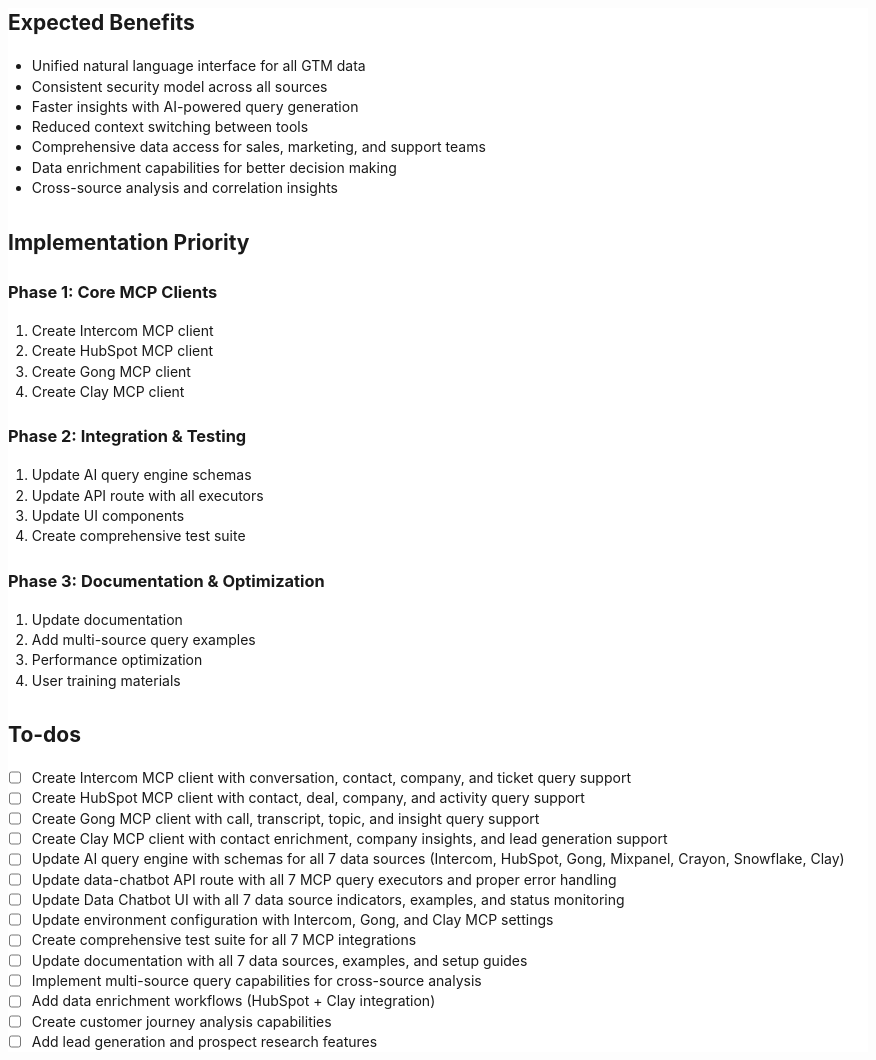 ## Expected Benefits

- Unified natural language interface for all GTM data
- Consistent security model across all sources
- Faster insights with AI-powered query generation
- Reduced context switching between tools
- Comprehensive data access for sales, marketing, and support teams
- Data enrichment capabilities for better decision making
- Cross-source analysis and correlation insights

## Implementation Priority

### Phase 1: Core MCP Clients
1. Create Intercom MCP client
2. Create HubSpot MCP client  
3. Create Gong MCP client
4. Create Clay MCP client

### Phase 2: Integration & Testing
1. Update AI query engine schemas
2. Update API route with all executors
3. Update UI components
4. Create comprehensive test suite

### Phase 3: Documentation & Optimization
1. Update documentation
2. Add multi-source query examples
3. Performance optimization
4. User training materials

## To-dos

- [ ] Create Intercom MCP client with conversation, contact, company, and ticket query support
- [ ] Create HubSpot MCP client with contact, deal, company, and activity query support
- [ ] Create Gong MCP client with call, transcript, topic, and insight query support
- [ ] Create Clay MCP client with contact enrichment, company insights, and lead generation support
- [ ] Update AI query engine with schemas for all 7 data sources (Intercom, HubSpot, Gong, Mixpanel, Crayon, Snowflake, Clay)
- [ ] Update data-chatbot API route with all 7 MCP query executors and proper error handling
- [ ] Update Data Chatbot UI with all 7 data source indicators, examples, and status monitoring
- [ ] Update environment configuration with Intercom, Gong, and Clay MCP settings
- [ ] Create comprehensive test suite for all 7 MCP integrations
- [ ] Update documentation with all 7 data sources, examples, and setup guides
- [ ] Implement multi-source query capabilities for cross-source analysis
- [ ] Add data enrichment workflows (HubSpot + Clay integration)
- [ ] Create customer journey analysis capabilities
- [ ] Add lead generation and prospect research features
